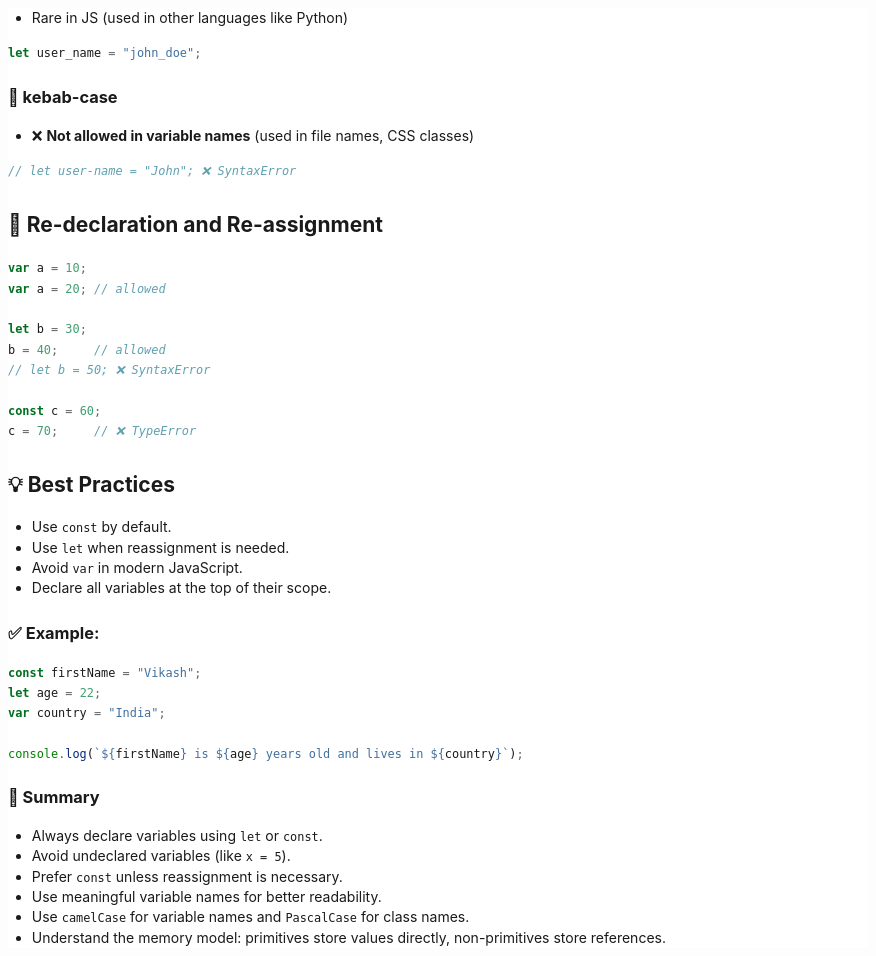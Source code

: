 * Rare in JS (used in other languages like Python)

```js
let user_name = "john_doe";
```

### 🔹 kebab-case

* ❌ **Not allowed in variable names** (used in file names, CSS classes)

```js
// let user-name = "John"; ❌ SyntaxError
```

## 🔄 Re-declaration and Re-assignment

```js
var a = 10;
var a = 20; // allowed

let b = 30;
b = 40;     // allowed
// let b = 50; ❌ SyntaxError

const c = 60;
c = 70;     // ❌ TypeError
```

## 💡 Best Practices

* Use `const` by default.
* Use `let` when reassignment is needed.
* Avoid `var` in modern JavaScript.
* Declare all variables at the top of their scope.


### ✅ Example:

```js
const firstName = "Vikash";
let age = 22;
var country = "India";

console.log(`${firstName} is ${age} years old and lives in ${country}`);
```

### 📘 Summary

* Always declare variables using `let` or `const`.
* Avoid undeclared variables (like `x = 5`).
* Prefer `const` unless reassignment is necessary.
* Use meaningful variable names for better readability.
* Use `camelCase` for variable names and `PascalCase` for class names.
* Understand the memory model: primitives store values directly, non-primitives store references.

